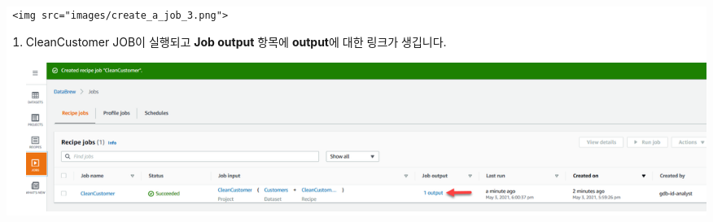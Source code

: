      <img src="images/create_a_job_3.png">

1. CleanCustomer JOB이 실행되고 **Job output** 항목에 **output**에 대한 링크가 생깁니다.

     <img src="images/create_a_job_4.png">
